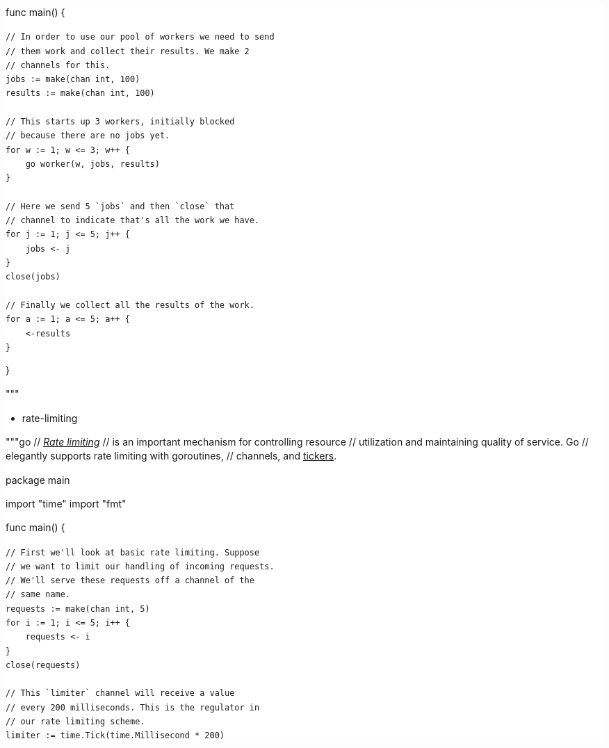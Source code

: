 func main() {

    // In order to use our pool of workers we need to send
    // them work and collect their results. We make 2
    // channels for this.
    jobs := make(chan int, 100)
    results := make(chan int, 100)

    // This starts up 3 workers, initially blocked
    // because there are no jobs yet.
    for w := 1; w <= 3; w++ {
        go worker(w, jobs, results)
    }

    // Here we send 5 `jobs` and then `close` that
    // channel to indicate that's all the work we have.
    for j := 1; j <= 5; j++ {
        jobs <- j
    }
    close(jobs)

    // Finally we collect all the results of the work.
    for a := 1; a <= 5; a++ {
        <-results
    }
}

"""

- rate-limiting

"""go
// _[Rate limiting](http://en.wikipedia.org/wiki/Rate_limiting)_
// is an important mechanism for controlling resource
// utilization and maintaining quality of service. Go
// elegantly supports rate limiting with goroutines,
// channels, and [tickers](tickers).

package main

import "time"
import "fmt"

func main() {

    // First we'll look at basic rate limiting. Suppose
    // we want to limit our handling of incoming requests.
    // We'll serve these requests off a channel of the
    // same name.
    requests := make(chan int, 5)
    for i := 1; i <= 5; i++ {
        requests <- i
    }
    close(requests)

    // This `limiter` channel will receive a value
    // every 200 milliseconds. This is the regulator in
    // our rate limiting scheme.
    limiter := time.Tick(time.Millisecond * 200)
